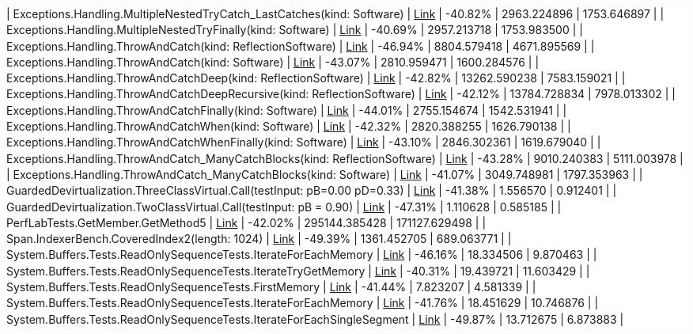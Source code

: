 | Exceptions.Handling.MultipleNestedTryCatch_LastCatches(kind: Software) | [Link](https://pvscmdupload.z22.web.core.windows.net/reports/allTestHistory/refs/heads/main_x64_ubuntu%2022.04/Exceptions.Handling.MultipleNestedTryCatch_LastCatches%28kind%3A%20Software%29.html) | -40.82% | 2963.224896 | 1753.646897 |
| Exceptions.Handling.MultipleNestedTryFinally(kind: Software) | [Link](https://pvscmdupload.z22.web.core.windows.net/reports/allTestHistory/refs/heads/main_x64_ubuntu%2022.04/Exceptions.Handling.MultipleNestedTryFinally%28kind%3A%20Software%29.html) | -40.69% | 2957.213718 | 1753.983500 |
| Exceptions.Handling.ThrowAndCatch(kind: ReflectionSoftware) | [Link](https://pvscmdupload.z22.web.core.windows.net/reports/allTestHistory/refs/heads/main_x64_ubuntu%2022.04/Exceptions.Handling.ThrowAndCatch%28kind%3A%20ReflectionSoftware%29.html) | -46.94% | 8804.579418 | 4671.895569 |
| Exceptions.Handling.ThrowAndCatch(kind: Software) | [Link](https://pvscmdupload.z22.web.core.windows.net/reports/allTestHistory/refs/heads/main_x64_ubuntu%2022.04/Exceptions.Handling.ThrowAndCatch%28kind%3A%20Software%29.html) | -43.07% | 2810.959471 | 1600.284576 |
| Exceptions.Handling.ThrowAndCatchDeep(kind: ReflectionSoftware) | [Link](https://pvscmdupload.z22.web.core.windows.net/reports/allTestHistory/refs/heads/main_x64_ubuntu%2022.04/Exceptions.Handling.ThrowAndCatchDeep%28kind%3A%20ReflectionSoftware%29.html) | -42.82% | 13262.590238 | 7583.159021 |
| Exceptions.Handling.ThrowAndCatchDeepRecursive(kind: ReflectionSoftware) | [Link](https://pvscmdupload.z22.web.core.windows.net/reports/allTestHistory/refs/heads/main_x64_ubuntu%2022.04/Exceptions.Handling.ThrowAndCatchDeepRecursive%28kind%3A%20ReflectionSoftware%29.html) | -42.12% | 13784.728834 | 7978.013302 |
| Exceptions.Handling.ThrowAndCatchFinally(kind: Software) | [Link](https://pvscmdupload.z22.web.core.windows.net/reports/allTestHistory/refs/heads/main_x64_ubuntu%2022.04/Exceptions.Handling.ThrowAndCatchFinally%28kind%3A%20Software%29.html) | -44.01% | 2755.154674 | 1542.531941 |
| Exceptions.Handling.ThrowAndCatchWhen(kind: Software) | [Link](https://pvscmdupload.z22.web.core.windows.net/reports/allTestHistory/refs/heads/main_x64_ubuntu%2022.04/Exceptions.Handling.ThrowAndCatchWhen%28kind%3A%20Software%29.html) | -42.32% | 2820.388255 | 1626.790138 |
| Exceptions.Handling.ThrowAndCatchWhenFinally(kind: Software) | [Link](https://pvscmdupload.z22.web.core.windows.net/reports/allTestHistory/refs/heads/main_x64_ubuntu%2022.04/Exceptions.Handling.ThrowAndCatchWhenFinally%28kind%3A%20Software%29.html) | -43.10% | 2846.302361 | 1619.679040 |
| Exceptions.Handling.ThrowAndCatch_ManyCatchBlocks(kind: ReflectionSoftware) | [Link](https://pvscmdupload.z22.web.core.windows.net/reports/allTestHistory/refs/heads/main_x64_ubuntu%2022.04/Exceptions.Handling.ThrowAndCatch_ManyCatchBlocks%28kind%3A%20ReflectionSoftware%29.html) | -43.28% | 9010.240383 | 5111.003978 |
| Exceptions.Handling.ThrowAndCatch_ManyCatchBlocks(kind: Software) | [Link](https://pvscmdupload.z22.web.core.windows.net/reports/allTestHistory/refs/heads/main_x64_ubuntu%2022.04/Exceptions.Handling.ThrowAndCatch_ManyCatchBlocks%28kind%3A%20Software%29.html) | -41.07% | 3049.748981 | 1797.353963 |
| GuardedDevirtualization.ThreeClassVirtual.Call(testInput: pB=0.00 pD=0.33) | [Link](https://pvscmdupload.z22.web.core.windows.net/reports/allTestHistory/refs/heads/main_x64_ubuntu%2022.04/GuardedDevirtualization.ThreeClassVirtual.Call%28testInput%3A%20pB%3D0.00%20pD%3D0.33%29.html) | -41.38% | 1.556570 | 0.912401 |
| GuardedDevirtualization.TwoClassVirtual.Call(testInput: pB = 0.90) | [Link](https://pvscmdupload.z22.web.core.windows.net/reports/allTestHistory/refs/heads/main_x64_ubuntu%2022.04/GuardedDevirtualization.TwoClassVirtual.Call%28testInput%3A%20pB%20%3D%200.90%29.html) | -47.31% | 1.110628 | 0.585185 |
| PerfLabTests.GetMember.GetMethod5 | [Link](https://pvscmdupload.z22.web.core.windows.net/reports/allTestHistory/refs/heads/main_x64_ubuntu%2022.04/PerfLabTests.GetMember.GetMethod5.html) | -42.02% | 295144.385428 | 171127.629498 |
| Span.IndexerBench.CoveredIndex2(length: 1024) | [Link](https://pvscmdupload.z22.web.core.windows.net/reports/allTestHistory/refs/heads/main_x64_ubuntu%2022.04/Span.IndexerBench.CoveredIndex2%28length%3A%201024%29.html) | -49.39% | 1361.452705 | 689.063771 |
| System.Buffers.Tests.ReadOnlySequenceTests<Byte>.IterateForEachMemory | [Link](https://pvscmdupload.z22.web.core.windows.net/reports/allTestHistory/refs/heads/main_x64_ubuntu%2022.04/System.Buffers.Tests.ReadOnlySequenceTests%28Byte%29.IterateForEachMemory.html) | -46.16% | 18.334506 | 9.870463 |
| System.Buffers.Tests.ReadOnlySequenceTests<Byte>.IterateTryGetMemory | [Link](https://pvscmdupload.z22.web.core.windows.net/reports/allTestHistory/refs/heads/main_x64_ubuntu%2022.04/System.Buffers.Tests.ReadOnlySequenceTests%28Byte%29.IterateTryGetMemory.html) | -40.31% | 19.439721 | 11.603429 |
| System.Buffers.Tests.ReadOnlySequenceTests<Char>.FirstMemory | [Link](https://pvscmdupload.z22.web.core.windows.net/reports/allTestHistory/refs/heads/main_x64_ubuntu%2022.04/System.Buffers.Tests.ReadOnlySequenceTests%28Char%29.FirstMemory.html) | -41.44% | 7.823207 | 4.581339 |
| System.Buffers.Tests.ReadOnlySequenceTests<Char>.IterateForEachMemory | [Link](https://pvscmdupload.z22.web.core.windows.net/reports/allTestHistory/refs/heads/main_x64_ubuntu%2022.04/System.Buffers.Tests.ReadOnlySequenceTests%28Char%29.IterateForEachMemory.html) | -41.76% | 18.451629 | 10.746876 |
| System.Buffers.Tests.ReadOnlySequenceTests<Char>.IterateForEachSingleSegment | [Link](https://pvscmdupload.z22.web.core.windows.net/reports/allTestHistory/refs/heads/main_x64_ubuntu%2022.04/System.Buffers.Tests.ReadOnlySequenceTests%28Char%29.IterateForEachSingleSegment.html) | -49.87% | 13.712675 | 6.873883 |